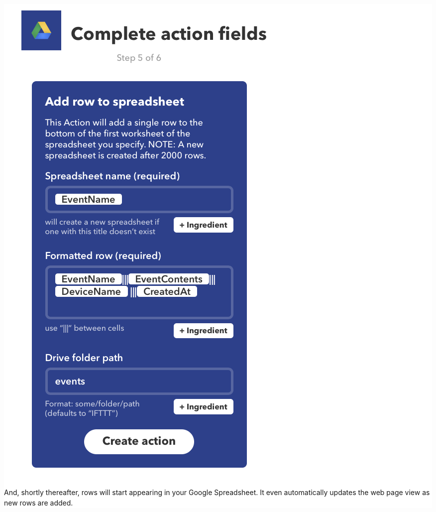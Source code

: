 ![IFTTT Action](images/bme280_action.png)

And, shortly thereafter, rows will start appearing in your Google Spreadsheet. It even automatically updates the web page view as new rows are added. 
